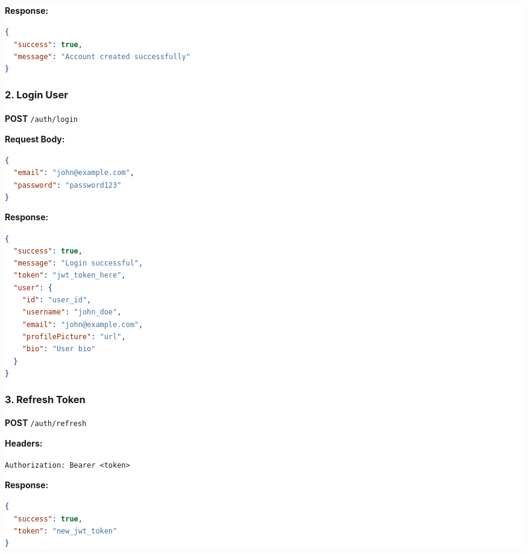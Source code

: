 **Response:**

```json
{
  "success": true,
  "message": "Account created successfully"
}
```

### 2. Login User

**POST** `/auth/login`

**Request Body:**

```json
{
  "email": "john@example.com",
  "password": "password123"
}
```

**Response:**

```json
{
  "success": true,
  "message": "Login successful",
  "token": "jwt_token_here",
  "user": {
    "id": "user_id",
    "username": "john_doe",
    "email": "john@example.com",
    "profilePicture": "url",
    "bio": "User bio"
  }
}
```

### 3. Refresh Token

**POST** `/auth/refresh`

**Headers:**

```
Authorization: Bearer <token>
```

**Response:**

```json
{
  "success": true,
  "token": "new_jwt_token"
}
```
